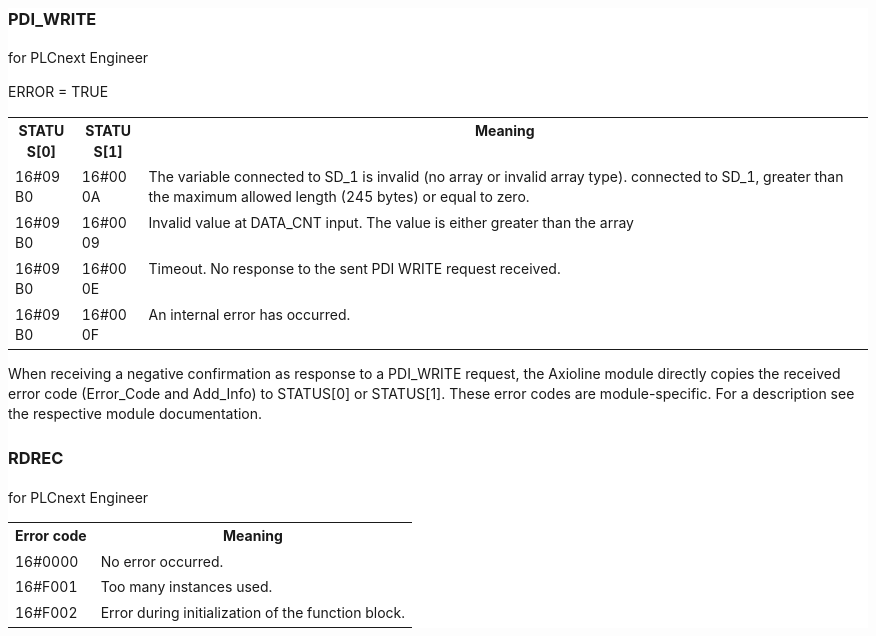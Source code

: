 
<div class="block">

### PDI_WRITE

for PLCnext Engineer

ERROR = TRUE

<table>
   <tr>
      <th class="border">STATUS[0]</th>
      <th class="border">STATUS[1]</th>
      <th class="border">Meaning</th>
   </tr>
   <tr>
      <td class="border">16#09B0</td>
      <td class="border">16#000A</td>
      <td class="border">The variable connected to SD_1 is invalid (no array or invalid array type). connected to SD_1, greater than the maximum allowed length (245 bytes) or equal to zero.</td>
   </tr>
   <tr>
      <td class="border">16#09B0</td>
      <td class="border">16#0009</td>
      <td class="border">Invalid value at DATA_CNT input. The value is either greater than the array</td>
   </tr>
   <tr>
      <td class="border">16#09B0</td>
      <td class="border">16#000E</td>
      <td class="border">Timeout. No response to the sent PDI WRITE request received.</td>
   </tr>
   <tr>
      <td class="border">16#09B0</td>
      <td class="border">16#000F</td>
      <td class="border">An internal error has occurred.</td>
</table>

When receiving a negative confirmation as response to a PDI_WRITE request, the Axioline module directly copies the received error code (Error_Code and Add_Info) to STATUS[0] or STATUS[1]. These error codes are module-specific. For a description see the respective module documentation.

</div>




<div class="block">

### RDREC

for PLCnext Engineer

<table>
   <tr>
      <th class="border">Error code</th>
      <th class="border">Meaning</th>
   </tr>
   <tr>
     <td class="border">16#0000</td>
     <td class="border">No error occurred.</td>
   </tr>
   <tr>
     <td class="border">16#F001</td>
     <td class="border">Too many instances used.</td>
   </tr>
   <tr>
     <td class="border">16#F002</td>
     <td class="border">Error during initialization of the function block.</td>